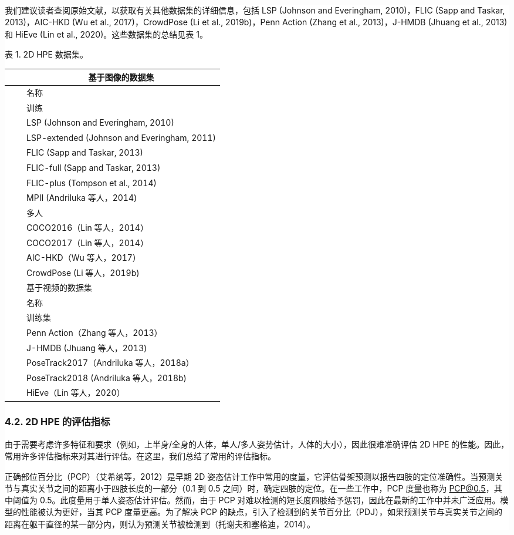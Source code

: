 我们建议读者查阅原始文献，以获取有关其他数据集的详细信息，包括 LSP (Johnson and Everingham, 2010)，FLIC (Sapp and Taskar, 2013)，AIC-HKD (Wu et al., 2017)，CrowdPose (Li et al., 2019b)，Penn Action (Zhang et al., 2013)，J-HMDB (Jhuang et al., 2013) 和 HiEve (Lin et al., 2020)。这些数据集的总结见表 1。

表 1\. 2D HPE 数据集。

|         基于图像的数据集 |
| --- |
|         名称 |         年份 |          单人/多人 |         关节 |         图像数量 |          评价协议 |
|         训练 |         验证 |         测试 |
|         LSP (Johnson and Everingham, 2010) |         2010 |         单人 |         14 |         1k |         - |         1k |         PCP |
|         LSP-extended (Johnson and Everingham, 2011) |         2011 |         单人 |         14 |         10k |         - |         - |         PCP |
|         FLIC (Sapp and Taskar, 2013) |         2013 |         单人 |         10 |         5k |         - |         1k |         PCP&PCK |
|         FLIC-full (Sapp and Taskar, 2013) |         2013 |         单人 |         10 |         20k |         - |         - |         PCP&PCK |
|         FLIC-plus (Tompson et al., 2014) |         2014 |         单人 |         10 |         17k |         - |         - |         PCP&PCK |
|         MPII (Andriluka 等人，2014) |         2014 |         单人 |         16 |         29k |         - |         12k |         PCPm/PCKh |
|         多人 |         16 |         3.8k |         - |         1.7k |         mAp |
|         COCO2016（Lin 等人，2014） |         2016 |         多人 |         17 |         45k |         22k |         80k |         AP |
|         COCO2017（Lin 等人，2014） |         2017 |         多人 |         17 |         64k |         2.7k |         40k |         AP |
|         AIC-HKD（Wu 等人，2017） |         2017 |         多人 |         14 |         210k |         30k |         60k |         AP |
|         CrowdPose (Li 等人，2019b) |         2019 |         多人 |         14 |         10k |         2k |         8k |         mAP |
|         基于视频的数据集 |
|         名称 |         年份 |         单人 / 多人 |         关节数 |         视频数量 |         评估协议 |
|         训练集 |         验证集 |         测试集 |
|         Penn Action（Zhang 等人，2013） |         2013 |         单人 |         13 |         1k |         - |         1k |         - |
|         J-HMDB (Jhuang 等人，2013) |         2013 |         单人 |         15 |         0.6k |         - |         0.3k |         - |
|         PoseTrack2017（Andriluka 等人，2018a） |         2017 |         多人 |         15 |         250 |         50 |         214 |         mAP |
|         PoseTrack2018 (Andriluka 等人，2018b) |         2018 |         多人 |         15 |         593 |         170 |         375 |         mAP |
|         HiEve（Lin 等人，2020） |         2020 |         多人 |         14 |         19 |         - |         13 |         mAP |

### 4.2\. 2D HPE 的评估指标

由于需要考虑许多特征和要求（例如，上半身/全身的人体，单人/多人姿势估计，人体的大小），因此很难准确评估 2D HPE 的性能。因此，常用许多评估指标来对其进行评估。在这里，我们总结了常用的评估指标。

正确部位百分比（PCP）（艾希纳等，2012）是早期 2D 姿态估计工作中常用的度量，它评估骨架预测以报告四肢的定位准确性。当预测关节与真实关节之间的距离小于四肢长度的一部分（0.1 到 0.5 之间）时，确定四肢的定位。在一些工作中，PCP 度量也称为 PCP@0.5，其中阈值为 0.5。此度量用于单人姿态估计评估。然而，由于 PCP 对难以检测的短长度四肢给予惩罚，因此在最新的工作中并未广泛应用。模型的性能被认为更好，当其 PCP 度量更高。为了解决 PCP 的缺点，引入了检测到的关节百分比（PDJ），如果预测关节与真实关节之间的距离在躯干直径的某一部分内，则认为预测关节被检测到（托谢夫和塞格迪，2014）。
